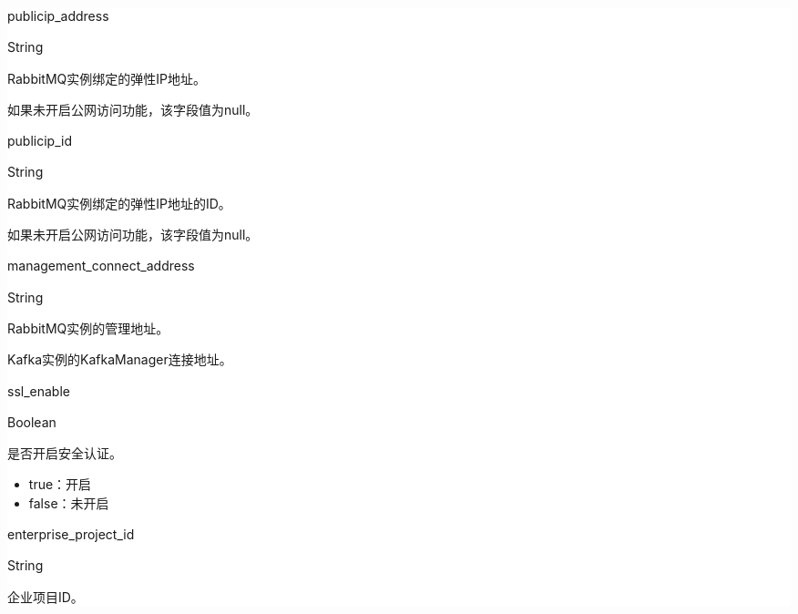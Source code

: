 <tr id="row1228520189161"><td class="cellrowborder" valign="top" width="21.782178217821784%" headers="mcps1.2.4.1.1 "><p id="p1574533584711"><a name="p1574533584711"></a><a name="p1574533584711"></a>publicip_address</p>
</td>
<td class="cellrowborder" valign="top" width="17.82178217821782%" headers="mcps1.2.4.1.2 "><p id="p274523516473"><a name="p274523516473"></a><a name="p274523516473"></a>String</p>
</td>
<td class="cellrowborder" valign="top" width="60.396039603960396%" headers="mcps1.2.4.1.3 "><p id="p6745123514476"><a name="p6745123514476"></a><a name="p6745123514476"></a>RabbitMQ实例绑定的弹性IP地址。</p>
<p id="p14745935154720"><a name="p14745935154720"></a><a name="p14745935154720"></a>如果未开启公网访问功能，该字段值为null。</p>
</td>
</tr>
<tr id="row14285518141610"><td class="cellrowborder" valign="top" width="21.782178217821784%" headers="mcps1.2.4.1.1 "><p id="p10745635134720"><a name="p10745635134720"></a><a name="p10745635134720"></a>publicip_id</p>
</td>
<td class="cellrowborder" valign="top" width="17.82178217821782%" headers="mcps1.2.4.1.2 "><p id="p47451735154718"><a name="p47451735154718"></a><a name="p47451735154718"></a>String</p>
</td>
<td class="cellrowborder" valign="top" width="60.396039603960396%" headers="mcps1.2.4.1.3 "><p id="p1274517359478"><a name="p1274517359478"></a><a name="p1274517359478"></a>RabbitMQ实例绑定的弹性IP地址的ID。</p>
<p id="p15745135124720"><a name="p15745135124720"></a><a name="p15745135124720"></a>如果未开启公网访问功能，该字段值为null。</p>
</td>
</tr>
<tr id="row228513189165"><td class="cellrowborder" valign="top" width="21.782178217821784%" headers="mcps1.2.4.1.1 "><p id="p16109524161613"><a name="p16109524161613"></a><a name="p16109524161613"></a>management_connect_address</p>
</td>
<td class="cellrowborder" valign="top" width="17.82178217821782%" headers="mcps1.2.4.1.2 "><p id="p151098246168"><a name="p151098246168"></a><a name="p151098246168"></a>String</p>
</td>
<td class="cellrowborder" valign="top" width="60.396039603960396%" headers="mcps1.2.4.1.3 "><p id="p71181929122018"><a name="p71181929122018"></a><a name="p71181929122018"></a>RabbitMQ实例的管理地址。</p>
<p id="p181327123202"><a name="p181327123202"></a><a name="p181327123202"></a>Kafka实例的KafkaManager连接地址。</p>
</td>
</tr>
<tr id="row4285718141613"><td class="cellrowborder" valign="top" width="21.782178217821784%" headers="mcps1.2.4.1.1 "><p id="p71092245167"><a name="p71092245167"></a><a name="p71092245167"></a>ssl_enable</p>
</td>
<td class="cellrowborder" valign="top" width="17.82178217821782%" headers="mcps1.2.4.1.2 "><p id="p10109162471615"><a name="p10109162471615"></a><a name="p10109162471615"></a>Boolean</p>
</td>
<td class="cellrowborder" valign="top" width="60.396039603960396%" headers="mcps1.2.4.1.3 "><p id="p71091624131614"><a name="p71091624131614"></a><a name="p71091624131614"></a>是否开启安全认证。</p>
<a name="ul10462144102117"></a><a name="ul10462144102117"></a><ul id="ul10462144102117"><li>true：开启</li><li>false：未开启</li></ul>
</td>
</tr>
<tr id="row11825105120533"><td class="cellrowborder" valign="top" width="21.782178217821784%" headers="mcps1.2.4.1.1 "><p id="p1448315481491"><a name="p1448315481491"></a><a name="p1448315481491"></a>enterprise_project_id</p>
</td>
<td class="cellrowborder" valign="top" width="17.82178217821782%" headers="mcps1.2.4.1.2 "><p id="p1483348154918"><a name="p1483348154918"></a><a name="p1483348154918"></a>String</p>
</td>
<td class="cellrowborder" valign="top" width="60.396039603960396%" headers="mcps1.2.4.1.3 "><p id="p8484174824920"><a name="p8484174824920"></a><a name="p8484174824920"></a>企业项目ID。</p>
</td>
</tr>